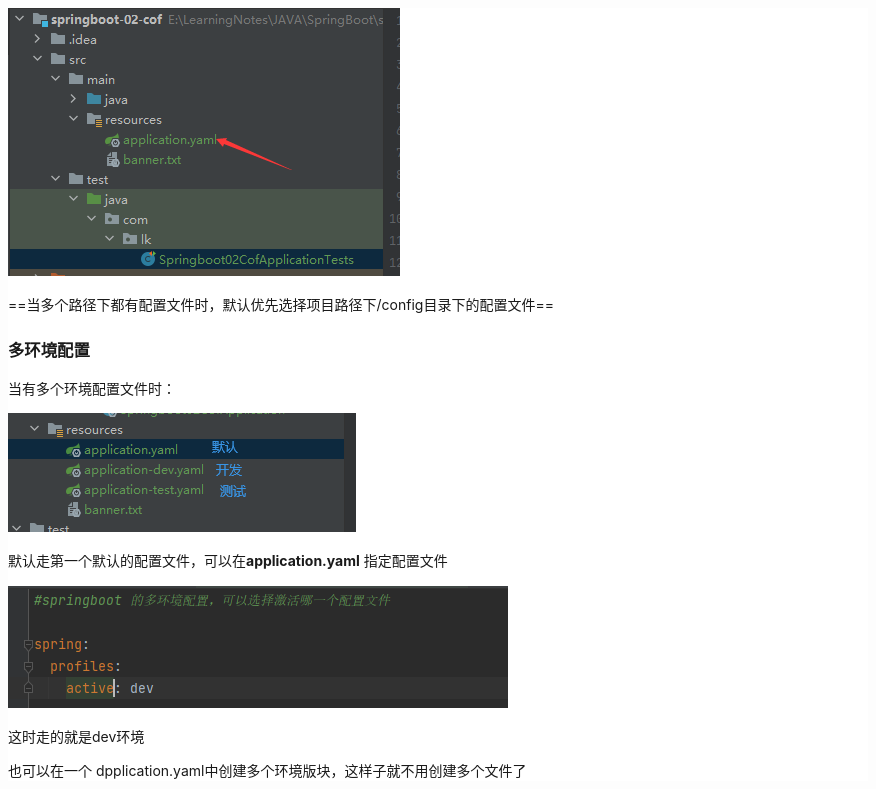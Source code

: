 ![image-20230409105014690](SpringBoot.assets/image-20230409105014690.png)





==当多个路径下都有配置文件时，默认优先选择项目路径下/config目录下的配置文件==





### 多环境配置

当有多个环境配置文件时：

![image-20230409110303112](SpringBoot.assets/image-20230409110303112.png)

默认走第一个默认的配置文件，可以在**application.yaml** 指定配置文件

![image-20230409110443827](SpringBoot.assets/image-20230409110443827.png)

这时走的就是dev环境



也可以在一个 dpplication.yaml中创建多个环境版块，这样子就不用创建多个文件了
